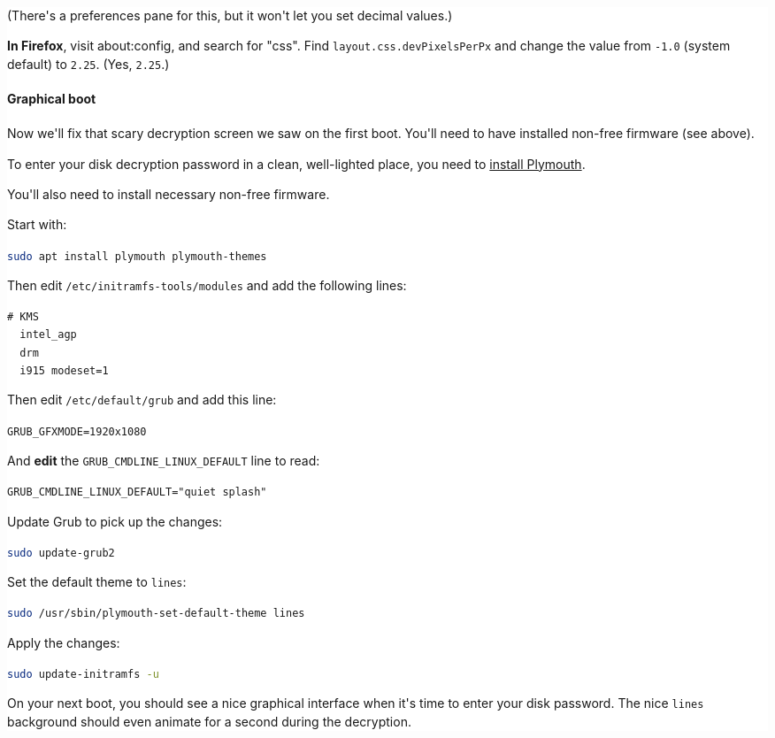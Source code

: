 (There's a preferences pane for this, but it won't let you set decimal values.)

**In Firefox**, visit about:config, and search for "css". Find `layout.css.devPixelsPerPx` and change the value from `-1.0` (system default) to `2.25`. (Yes, `2.25`.)

#### Graphical boot

Now we'll fix that scary decryption screen we saw on the first boot. You'll need to have installed non-free firmware (see above).

To enter your disk decryption password in a clean, well-lighted place, you need to [install Plymouth](https://miguelmenendez.pro/en/articles/install-plymouth-debian-graphical-boot-animation-while-boot-shutdown.html).

You'll also need to install necessary non-free firmware.

Start with:

```bash
sudo apt install plymouth plymouth-themes
```

Then edit `/etc/initramfs-tools/modules` and add the following lines:

```
# KMS
  intel_agp
  drm
  i915 modeset=1
```

Then edit `/etc/default/grub` and add this line:

```
GRUB_GFXMODE=1920x1080
```

And **edit** the `GRUB_CMDLINE_LINUX_DEFAULT` line to read:

```
GRUB_CMDLINE_LINUX_DEFAULT="quiet splash"
```

Update Grub to pick up the changes:

```bash
sudo update-grub2
```

Set the default theme to `lines`:

```bash
sudo /usr/sbin/plymouth-set-default-theme lines
```

Apply the changes:

```bash
sudo update-initramfs -u
```

On your next boot, you should see a nice graphical interface when it's time to enter your disk password. The nice `lines` background should even animate for a second during the decryption.
